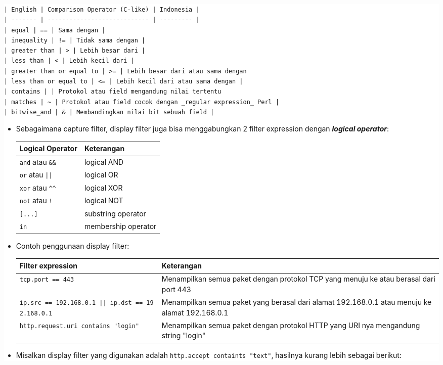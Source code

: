    | English | Comparison Operator (C-like) | Indonesia |
    | ------- | ---------------------------- | --------- |
    | equal | == | Sama dengan |
    | inequality | != | Tidak sama dengan |
    | greater than | > | Lebih besar dari |
    | less than | < | Lebih kecil dari |
    | greater than or equal to | >= | Lebih besar dari atau sama dengan
    | less than or equal to | <= | Lebih kecil dari atau sama dengan |
    | contains | | Protokol atau field mengandung nilai tertentu
    | matches | ~ | Protokol atau field cocok dengan _regular expression_ Perl |
    | bitwise_and | & | Membandingkan nilai bit sebuah field |

- Sebagaimana capture filter, display filter juga bisa menggabungkan 2 filter expression dengan __*logical operator*__:

    | Logical Operator | Keterangan |
    | ---------------- | ---------- |
    | `and` atau `&&` | logical AND |
    | `or` atau `\|\|` | logical OR |
    | `xor` atau `^^` | logical XOR |
    | `not` atau `!` | logical NOT |
    | `[...]` | substring operator |
    | `in` | membership operator |

- Contoh penggunaan display filter:

    | Filter expression | Keterangan |
    | ----------------- | ---------- |
    | `tcp.port == 443` | Menampilkan semua paket dengan protokol TCP yang menuju ke atau berasal dari port 443 |
    | `ip.src == 192.168.0.1 \|\| ip.dst == 192.168.0.1` | Menampilkan semua paket yang berasal dari alamat 192.168.0.1 atau menuju ke alamat 192.168.0.1 |
    | `http.request.uri contains "login"` | Menampilkan semua paket dengan protokol HTTP yang URI nya mengandung string "login" |

- Misalkan display filter yang digunakan adalah `http.accept containts "text"`, hasilnya kurang lebih sebagai berikut:
